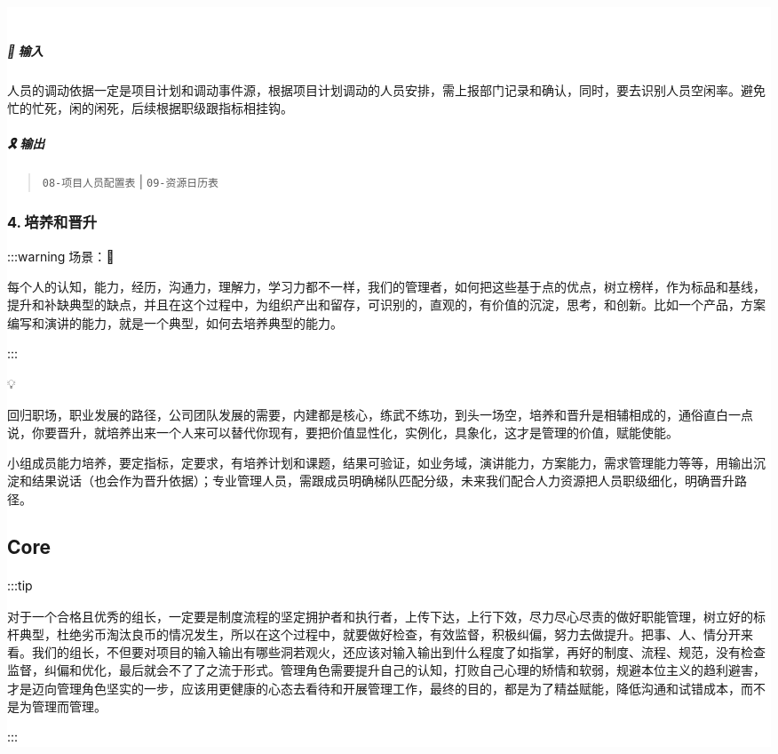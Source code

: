 <br/>

##### 🦴 输入

人员的调动依据一定是项目计划和调动事件源，根据项目计划调动的人员安排，需上报部门记录和确认，同时，要去识别人员空闲率。避免忙的忙死，闲的闲死，后续根据职级跟指标相挂钩。

##### 🎗️ 输出

> `08-项目人员配置表` | `09-资源日历表`

### 4. 培养和晋升

:::warning 场景：:eyes:

每个人的认知，能力，经历，沟通力，理解力，学习力都不一样，我们的管理者，如何把这些基于点的优点，树立榜样，作为标品和基线，提升和补缺典型的缺点，并且在这个过程中，为组织产出和留存，可识别的，直观的，有价值的沉淀，思考，和创新。比如一个产品，方案编写和演讲的能力，就是一个典型，如何去培养典型的能力。

:::

<ElCard shadow="hover">

<FontColor text="解释" /> 💡

回归职场，职业发展的路径，公司团队发展的需要，内建都是核心，练武不练功，到头一场空，培养和晋升是相辅相成的，通俗直白一点说，你要晋升，就培养出来一个人来可以替代你现有，要把价值显性化，实例化，具象化，这才是管理的价值，赋能使能。

</ElCard>

小组成员能力培养，要定指标，定要求，有培养计划和课题，结果可验证，如业务域，演讲能力，方案能力，需求管理能力等等，用输出沉淀和结果说话（也会作为晋升依据）；专业管理人员，需跟成员明确梯队匹配分级，未来我们配合人力资源把人员职级细化，明确晋升路径。

## Core

:::tip

对于一个合格且优秀的组长，一定要是制度流程的坚定拥护者和执行者，上传下达，上行下效，尽力尽心尽责的做好职能管理，树立好的标杆典型，杜绝劣币淘汰良币的情况发生，所以在这个过程中，就要做好检查，有效监督，积极纠偏，努力去做提升。把事、人、情分开来看。我们的组长，不但要对项目的输入输出有哪些洞若观火，还应该对输入输出到什么程度了如指掌，再好的制度、流程、规范，没有检查监督，纠偏和优化，最后就会不了了之流于形式。管理角色需要提升自己的认知，打败自己心理的矫情和软弱，规避本位主义的趋利避害，才是迈向管理角色坚实的一步，应该用更健康的心态去看待和开展管理工作，最终的目的，都是为了精益赋能，降低沟通和试错成本，而不是为管理而管理。

:::


